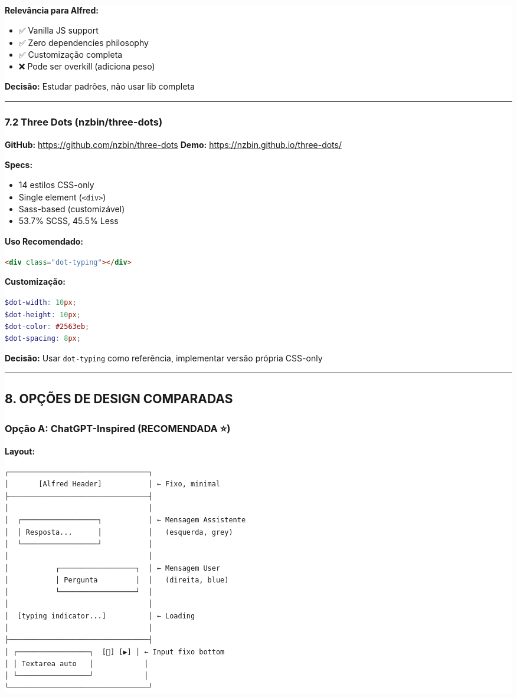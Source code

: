 **Relevância para Alfred:**
- ✅ Vanilla JS support
- ✅ Zero dependencies philosophy
- ✅ Customização completa
- ❌ Pode ser overkill (adiciona peso)

**Decisão:** Estudar padrões, não usar lib completa

---

### 7.2 Three Dots (nzbin/three-dots)

**GitHub:** https://github.com/nzbin/three-dots
**Demo:** https://nzbin.github.io/three-dots/

**Specs:**
- 14 estilos CSS-only
- Single element (`<div>`)
- Sass-based (customizável)
- 53.7% SCSS, 45.5% Less

**Uso Recomendado:**
```html
<div class="dot-typing"></div>
```

**Customização:**
```scss
$dot-width: 10px;
$dot-height: 10px;
$dot-color: #2563eb;
$dot-spacing: 8px;
```

**Decisão:** Usar `dot-typing` como referência, implementar versão própria CSS-only

---

## 8. OPÇÕES DE DESIGN COMPARADAS

### Opção A: ChatGPT-Inspired (RECOMENDADA ⭐)

**Layout:**
```
┌─────────────────────────────────┐
│       [Alfred Header]           │ ← Fixo, minimal
├─────────────────────────────────┤
│                                 │
│  ┌──────────────────┐           │ ← Mensagem Assistente
│  │ Resposta...      │           │   (esquerda, grey)
│  └──────────────────┘           │
│                                 │
│           ┌──────────────────┐  │ ← Mensagem User
│           │ Pergunta         │  │   (direita, blue)
│           └──────────────────┘  │
│                                 │
│  [typing indicator...]          │ ← Loading
│                                 │
├─────────────────────────────────┤
│ ┌─────────────────┐  [🎤] [▶] │ ← Input fixo bottom
│ │ Textarea auto   │            │
│ └─────────────────┘            │
└─────────────────────────────────┘
```
